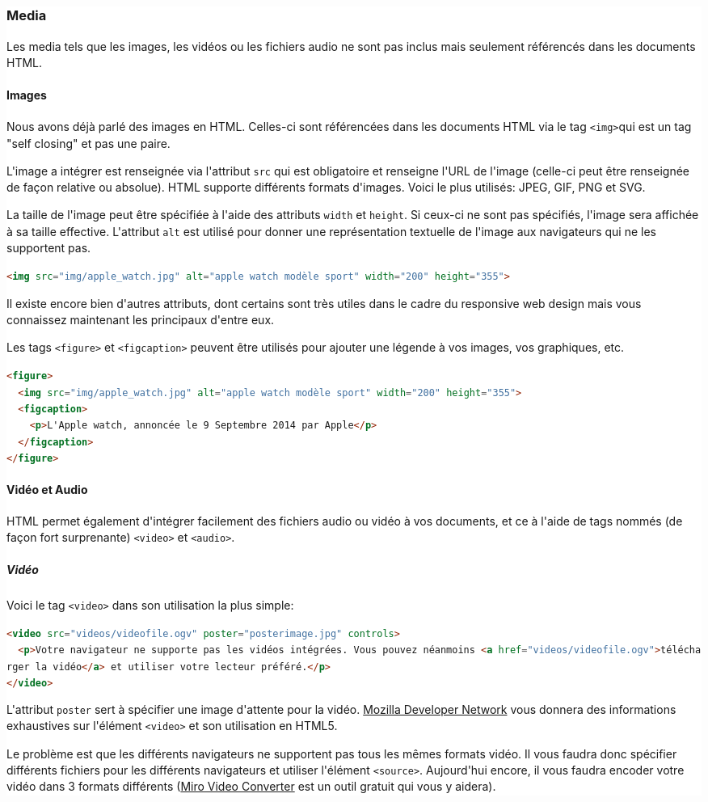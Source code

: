 ### Media

Les media tels que les images, les vidéos ou les fichiers audio ne sont pas inclus mais seulement référencés dans les documents HTML.

#### Images

Nous avons déjà parlé des images en HTML. Celles-ci sont référencées dans les documents HTML via le tag `<img>`qui est un tag "self closing" et pas une paire.

L'image a intégrer est renseignée via l'attribut `src` qui est obligatoire et renseigne l'URL de l'image (celle-ci peut être renseignée de façon relative ou absolue). HTML supporte différents formats d'images. Voici le plus utilisés: JPEG, GIF, PNG et SVG.

La taille de l'image peut être spécifiée à l'aide des attributs `width` et `height`. Si ceux-ci ne sont pas spécifiés, l'image sera affichée à sa taille effective. L'attribut `alt` est utilisé pour donner une représentation textuelle de l'image aux navigateurs qui ne les supportent pas.

```html
<img src="img/apple_watch.jpg" alt="apple watch modèle sport" width="200" height="355">
```

Il existe encore bien d'autres attributs, dont certains sont très utiles dans le cadre du responsive web design mais vous connaissez maintenant les principaux d'entre eux.

Les tags `<figure>` et `<figcaption>` peuvent être utilisés pour ajouter une légende à vos images, vos graphiques, etc.

```html
<figure>
  <img src="img/apple_watch.jpg" alt="apple watch modèle sport" width="200" height="355">
  <figcaption>
    <p>L'Apple watch, annoncée le 9 Septembre 2014 par Apple</p>
  </figcaption>
</figure>
```

#### Vidéo et Audio

HTML permet également d'intégrer facilement des fichiers audio ou vidéo à vos documents, et ce à l'aide de tags nommés (de façon fort surprenante) `<video>` et `<audio>`.

##### Vidéo

Voici le tag `<video>` dans son utilisation la plus simple:

```html
<video src="videos/videofile.ogv" poster="posterimage.jpg" controls>
  <p>Votre navigateur ne supporte pas les vidéos intégrées. Vous pouvez néanmoins <a href="videos/videofile.ogv">télécharger la vidéo</a> et utiliser votre lecteur préféré.</p>
</video>
```

L'attribut `poster` sert à spécifier une image d'attente pour la vidéo. [Mozilla Developer Network](https://developer.mozilla.org/fr/docs/Web/HTML/Element/video) vous donnera des informations exhaustives sur l'élément `<video>` et son utilisation en HTML5.

Le problème est que les différents navigateurs ne supportent pas tous les mêmes formats vidéo. Il vous faudra donc spécifier différents fichiers pour les différents navigateurs et utiliser l'élément `<source>`. Aujourd'hui encore, il vous faudra encoder votre vidéo dans 3 formats différents ([Miro Video Converter](http://www.mirovideoconverter.com/) est un outil gratuit qui vous y aidera).
